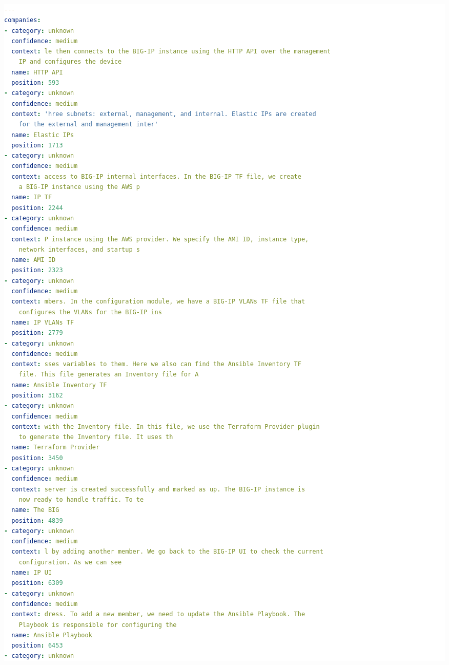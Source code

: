 ```yaml
---
companies:
- category: unknown
  confidence: medium
  context: le then connects to the BIG-IP instance using the HTTP API over the management
    IP and configures the device
  name: HTTP API
  position: 593
- category: unknown
  confidence: medium
  context: 'hree subnets: external, management, and internal. Elastic IPs are created
    for the external and management inter'
  name: Elastic IPs
  position: 1713
- category: unknown
  confidence: medium
  context: access to BIG-IP internal interfaces. In the BIG-IP TF file, we create
    a BIG-IP instance using the AWS p
  name: IP TF
  position: 2244
- category: unknown
  confidence: medium
  context: P instance using the AWS provider. We specify the AMI ID, instance type,
    network interfaces, and startup s
  name: AMI ID
  position: 2323
- category: unknown
  confidence: medium
  context: mbers. In the configuration module, we have a BIG-IP VLANs TF file that
    configures the VLANs for the BIG-IP ins
  name: IP VLANs TF
  position: 2779
- category: unknown
  confidence: medium
  context: sses variables to them. Here we also can find the Ansible Inventory TF
    file. This file generates an Inventory file for A
  name: Ansible Inventory TF
  position: 3162
- category: unknown
  confidence: medium
  context: with the Inventory file. In this file, we use the Terraform Provider plugin
    to generate the Inventory file. It uses th
  name: Terraform Provider
  position: 3450
- category: unknown
  confidence: medium
  context: server is created successfully and marked as up. The BIG-IP instance is
    now ready to handle traffic. To te
  name: The BIG
  position: 4839
- category: unknown
  confidence: medium
  context: l by adding another member. We go back to the BIG-IP UI to check the current
    configuration. As we can see
  name: IP UI
  position: 6309
- category: unknown
  confidence: medium
  context: dress. To add a new member, we need to update the Ansible Playbook. The
    Playbook is responsible for configuring the
  name: Ansible Playbook
  position: 6453
- category: unknown
```